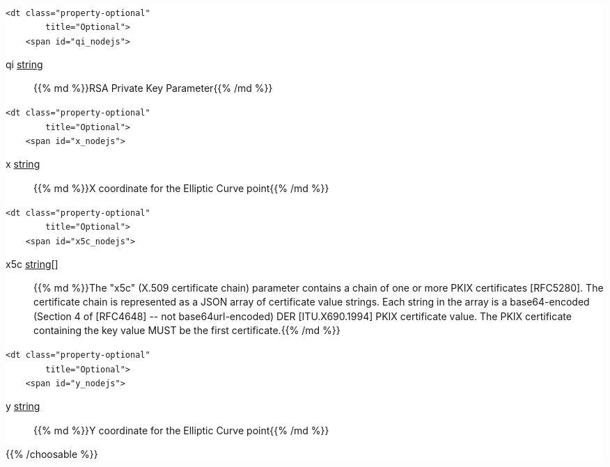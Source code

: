     <dt class="property-optional"
            title="Optional">
        <span id="qi_nodejs">
<a href="#qi_nodejs" style="color: inherit; text-decoration: inherit;">qi</a>
</span> 
        <span class="property-indicator"></span>
        <span class="property-type"><a href="https://developer.mozilla.org/en-US/docs/Web/JavaScript/Reference/Global_Objects/string">string</a></span>
    </dt>
    <dd>{{% md %}}RSA Private Key Parameter{{% /md %}}</dd>

    <dt class="property-optional"
            title="Optional">
        <span id="x_nodejs">
<a href="#x_nodejs" style="color: inherit; text-decoration: inherit;">x</a>
</span> 
        <span class="property-indicator"></span>
        <span class="property-type"><a href="https://developer.mozilla.org/en-US/docs/Web/JavaScript/Reference/Global_Objects/string">string</a></span>
    </dt>
    <dd>{{% md %}}X coordinate for the Elliptic Curve point{{% /md %}}</dd>

    <dt class="property-optional"
            title="Optional">
        <span id="x5c_nodejs">
<a href="#x5c_nodejs" style="color: inherit; text-decoration: inherit;">x5c</a>
</span> 
        <span class="property-indicator"></span>
        <span class="property-type"><a href="https://developer.mozilla.org/en-US/docs/Web/JavaScript/Reference/Global_Objects/string">string[]</a></span>
    </dt>
    <dd>{{% md %}}The "x5c" (X.509 certificate chain) parameter contains a chain of one
or more PKIX certificates [RFC5280].  The certificate chain is
represented as a JSON array of certificate value strings.  Each
string in the array is a base64-encoded (Section 4 of [RFC4648] --
not base64url-encoded) DER [ITU.X690.1994] PKIX certificate value.
The PKIX certificate containing the key value MUST be the first
certificate.{{% /md %}}</dd>

    <dt class="property-optional"
            title="Optional">
        <span id="y_nodejs">
<a href="#y_nodejs" style="color: inherit; text-decoration: inherit;">y</a>
</span> 
        <span class="property-indicator"></span>
        <span class="property-type"><a href="https://developer.mozilla.org/en-US/docs/Web/JavaScript/Reference/Global_Objects/string">string</a></span>
    </dt>
    <dd>{{% md %}}Y coordinate for the Elliptic Curve point{{% /md %}}</dd>

</dl>
{{% /choosable %}}
